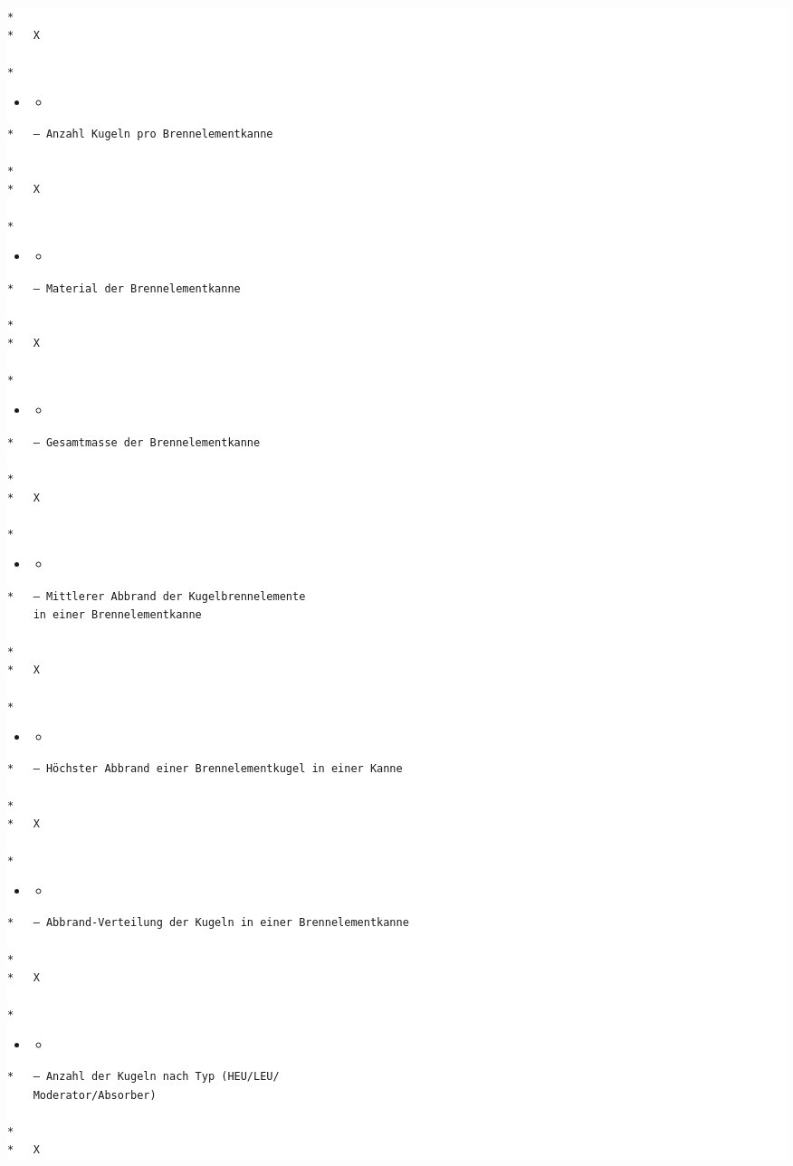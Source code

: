     *
    *   X

    *

*    *
    *   – Anzahl Kugeln pro Brennelementkanne

    *
    *   X

    *

*    *
    *   – Material der Brennelementkanne

    *
    *   X

    *

*    *
    *   – Gesamtmasse der Brennelementkanne

    *
    *   X

    *

*    *
    *   – Mittlerer Abbrand der Kugelbrennelemente
        in einer Brennelementkanne

    *
    *   X

    *

*    *
    *   – Höchster Abbrand einer Brennelementkugel in einer Kanne

    *
    *   X

    *

*    *
    *   – Abbrand-Verteilung der Kugeln in einer Brennelementkanne

    *
    *   X

    *

*    *
    *   – Anzahl der Kugeln nach Typ (HEU/LEU/
        Moderator/Absorber)

    *
    *   X
